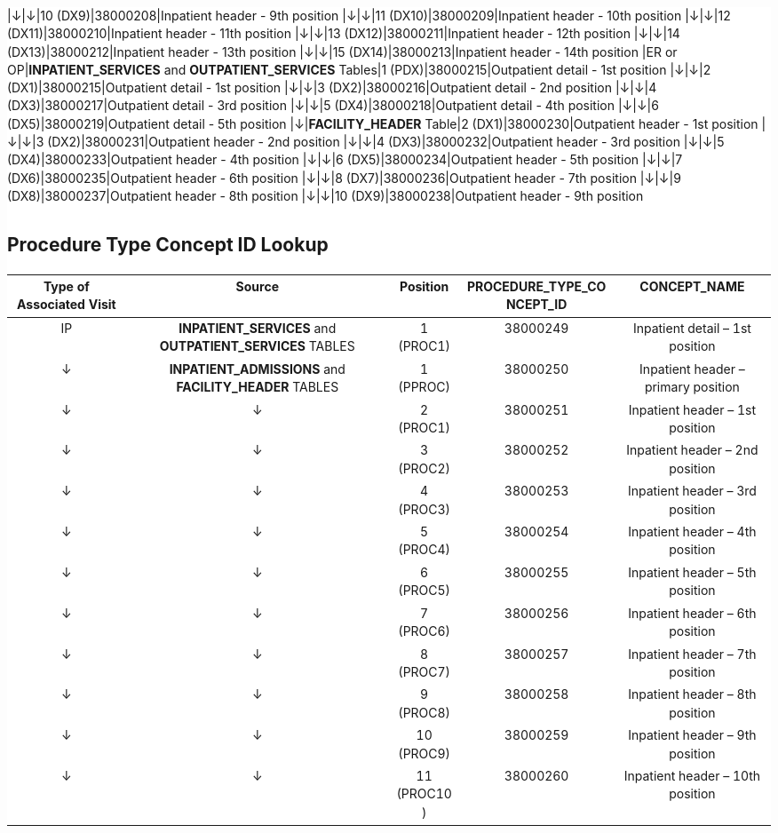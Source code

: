 |&#8595;|&#8595;|10 (DX9)|38000208|Inpatient header - 9th position
|&#8595;|&#8595;|11 (DX10)|38000209|Inpatient header - 10th position
|&#8595;|&#8595;|12 (DX11)|38000210|Inpatient header - 11th position
|&#8595;|&#8595;|13 (DX12)|38000211|Inpatient header - 12th position
|&#8595;|&#8595;|14 (DX13)|38000212|Inpatient header - 13th position
|&#8595;|&#8595;|15 (DX14)|38000213|Inpatient header - 14th position
|ER or OP|**INPATIENT_SERVICES** and **OUTPATIENT_SERVICES** Tables|1 (PDX)|38000215|Outpatient detail - 1st position
|&#8595;|&#8595;|2 (DX1)|38000215|Outpatient detail - 1st position
|&#8595;|&#8595;|3 (DX2)|38000216|Outpatient detail - 2nd position
|&#8595;|&#8595;|4 (DX3)|38000217|Outpatient detail - 3rd position
|&#8595;|&#8595;|5 (DX4)|38000218|Outpatient detail - 4th position
|&#8595;|&#8595;|6 (DX5)|38000219|Outpatient detail - 5th position
|&#8595;|**FACILITY_HEADER** Table|2 (DX1)|38000230|Outpatient header - 1st position
|&#8595;|&#8595;|3 (DX2)|38000231|Outpatient header - 2nd position
|&#8595;|&#8595;|4 (DX3)|38000232|Outpatient header - 3rd position
|&#8595;|&#8595;|5 (DX4)|38000233|Outpatient header - 4th position
|&#8595;|&#8595;|6 (DX5)|38000234|Outpatient header - 5th position
|&#8595;|&#8595;|7 (DX6)|38000235|Outpatient header - 6th position
|&#8595;|&#8595;|8 (DX7)|38000236|Outpatient header - 7th position
|&#8595;|&#8595;|9 (DX8)|38000237|Outpatient header - 8th position
|&#8595;|&#8595;|10 (DX9)|38000238|Outpatient header - 9th position


## Procedure Type Concept ID Lookup

|**Type of Associated Visit**|**Source**|**Position**|**PROCEDURE_TYPE_CONCEPT_ID**|**CONCEPT_NAME**|
:-----:|:-----:|:-----:|:-----:|:-----:
|IP|**INPATIENT_SERVICES** and **OUTPATIENT_SERVICES** TABLES|1 (PROC1)|38000249|Inpatient detail – 1st position|
|&#8595;|**INPATIENT_ADMISSIONS** and **FACILITY_HEADER** TABLES|1 (PPROC)|38000250|Inpatient header – primary position|
|&#8595;|&#8595;|2 (PROC1)|38000251|Inpatient header – 1st position|
|&#8595;|&#8595;|3 (PROC2) |38000252|Inpatient header – 2nd position|
|&#8595;|&#8595;|4 (PROC3)|38000253|Inpatient header – 3rd position|
|&#8595;|&#8595;|5 (PROC4) |38000254|Inpatient header – 4th position|
|&#8595;|&#8595;|6 (PROC5)|38000255|Inpatient header – 5th position|
|&#8595;|&#8595;|7 (PROC6)|38000256|Inpatient header – 6th position|
|&#8595;|&#8595;|8 (PROC7)|38000257|Inpatient header – 7th position|
|&#8595;|&#8595;|9 (PROC8)|38000258|Inpatient header – 8th position|
|&#8595;|&#8595;|10 (PROC9)|38000259|Inpatient header – 9th position|
|&#8595;|&#8595;|11 (PROC10)|38000260|Inpatient header – 10th position|